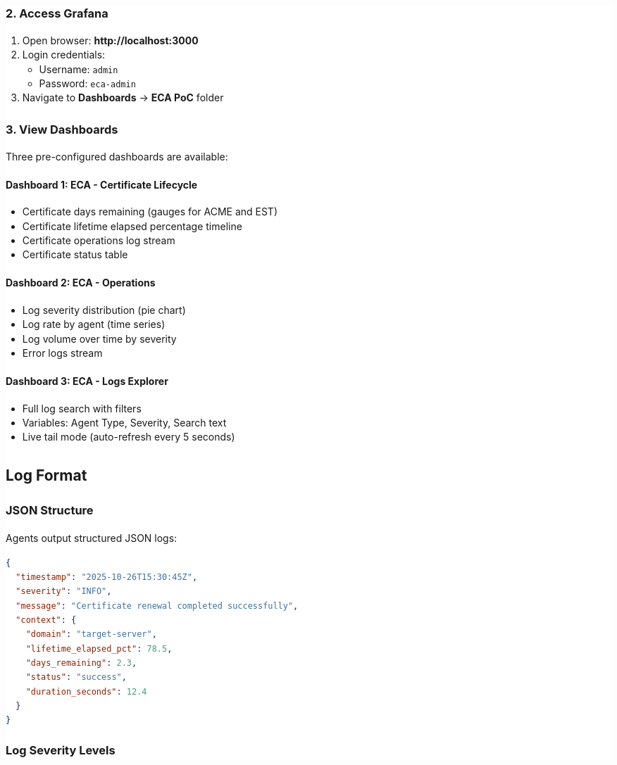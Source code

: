 ### 2. Access Grafana

1. Open browser: **http://localhost:3000**
2. Login credentials:
   - Username: `admin`
   - Password: `eca-admin`
3. Navigate to **Dashboards** → **ECA PoC** folder

### 3. View Dashboards

Three pre-configured dashboards are available:

#### Dashboard 1: ECA - Certificate Lifecycle
- Certificate days remaining (gauges for ACME and EST)
- Certificate lifetime elapsed percentage timeline
- Certificate operations log stream
- Certificate status table

#### Dashboard 2: ECA - Operations
- Log severity distribution (pie chart)
- Log rate by agent (time series)
- Log volume over time by severity
- Error logs stream

#### Dashboard 3: ECA - Logs Explorer
- Full log search with filters
- Variables: Agent Type, Severity, Search text
- Live tail mode (auto-refresh every 5 seconds)

## Log Format

### JSON Structure

Agents output structured JSON logs:

```json
{
  "timestamp": "2025-10-26T15:30:45Z",
  "severity": "INFO",
  "message": "Certificate renewal completed successfully",
  "context": {
    "domain": "target-server",
    "lifetime_elapsed_pct": 78.5,
    "days_remaining": 2.3,
    "status": "success",
    "duration_seconds": 12.4
  }
}
```

### Log Severity Levels
